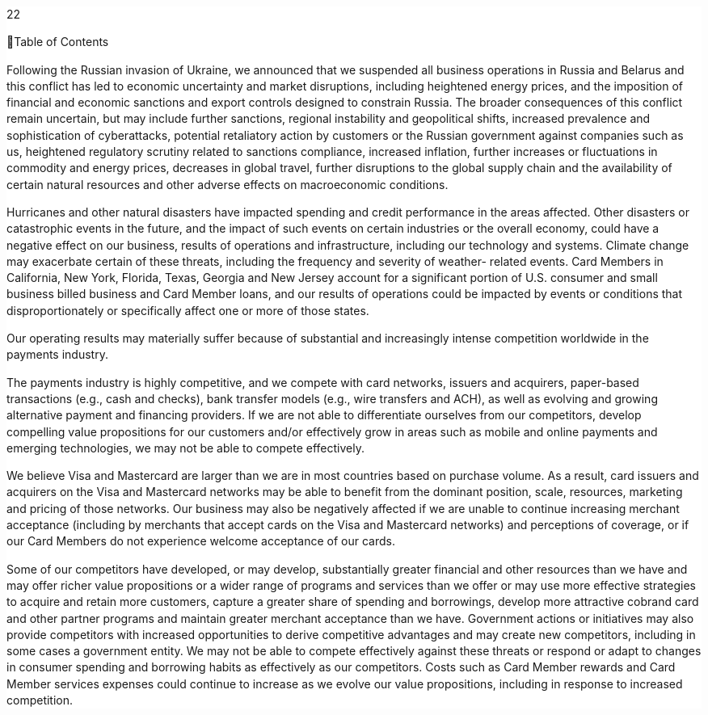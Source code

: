 22

Table of Contents

Following the Russian invasion of Ukraine, we announced that we suspended all business operations in Russia and Belarus and this conflict has led to
economic uncertainty and market disruptions, including heightened energy prices, and the imposition of financial and economic sanctions and export controls
designed to constrain Russia. The broader consequences of this conflict remain uncertain, but may include further sanctions, regional instability and
geopolitical shifts, increased prevalence and sophistication of cyberattacks, potential retaliatory action by customers or the Russian government against
companies such as us, heightened regulatory scrutiny related to sanctions compliance, increased inflation, further increases or fluctuations in commodity and
energy prices, decreases in global travel, further disruptions to the global supply chain and the availability of certain natural resources and other adverse effects
on macroeconomic conditions.

Hurricanes and other natural disasters have impacted spending and credit performance in the areas affected. Other disasters or catastrophic events in the future,
and the impact of such events on certain industries or the overall economy, could have a negative effect on our business, results of operations and
infrastructure, including our technology and systems. Climate change may exacerbate certain of these threats, including the frequency and severity of weather-
related events. Card Members in California, New York, Florida, Texas, Georgia and New Jersey account for a significant portion of U.S. consumer and small
business billed business and Card Member loans, and our results of operations could be impacted by events or conditions that disproportionately or specifically
affect one or more of those states.

Our operating results may materially suffer because of substantial and increasingly intense competition worldwide in the payments industry.

The payments industry is highly competitive, and we compete with card networks, issuers and acquirers, paper-based transactions (e.g., cash and checks), bank
transfer models (e.g., wire transfers and ACH), as well as evolving and growing alternative payment and financing providers. If we are not able to differentiate
ourselves from our competitors, develop compelling value propositions for our customers and/or effectively grow in areas such as mobile and online payments
and emerging technologies, we may not be able to compete effectively.

We believe Visa and Mastercard are larger than we are in most countries based on purchase volume. As a result, card issuers and acquirers on the Visa and
Mastercard networks may be able to benefit from the dominant position, scale, resources, marketing and pricing of those networks. Our business may also be
negatively affected if we are unable to continue increasing merchant acceptance (including by merchants that accept cards on the Visa and Mastercard
networks) and perceptions of coverage, or if our Card Members do not experience welcome acceptance of our cards.

Some of our competitors have developed, or may develop, substantially greater financial and other resources than we have and may offer richer value
propositions or a wider range of programs and services than we offer or may use more effective strategies to acquire and retain more customers, capture a
greater share of spending and borrowings, develop more attractive cobrand card and other partner programs and maintain greater merchant acceptance than we
have. Government actions or initiatives may also provide competitors with increased opportunities to derive competitive advantages and may create new
competitors, including in some cases a government entity. We may not be able to compete effectively against these threats or respond or adapt to changes in
consumer spending and borrowing habits as effectively as our competitors. Costs such as Card Member rewards and Card Member services expenses could
continue to increase as we evolve our value propositions, including in response to increased competition.
